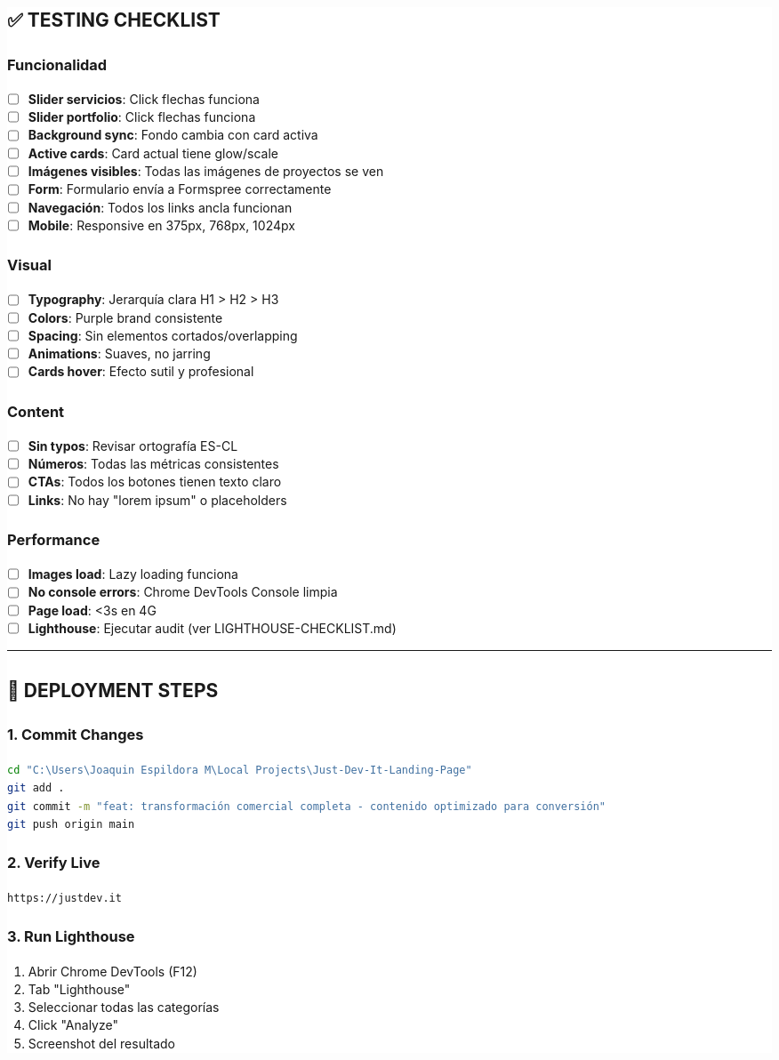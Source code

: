 
## ✅ TESTING CHECKLIST

### Funcionalidad
- [ ] **Slider servicios**: Click flechas funciona
- [ ] **Slider portfolio**: Click flechas funciona
- [ ] **Background sync**: Fondo cambia con card activa
- [ ] **Active cards**: Card actual tiene glow/scale
- [ ] **Imágenes visibles**: Todas las imágenes de proyectos se ven
- [ ] **Form**: Formulario envía a Formspree correctamente
- [ ] **Navegación**: Todos los links ancla funcionan
- [ ] **Mobile**: Responsive en 375px, 768px, 1024px

### Visual
- [ ] **Typography**: Jerarquía clara H1 > H2 > H3
- [ ] **Colors**: Purple brand consistente
- [ ] **Spacing**: Sin elementos cortados/overlapping
- [ ] **Animations**: Suaves, no jarring
- [ ] **Cards hover**: Efecto sutil y profesional

### Content
- [ ] **Sin typos**: Revisar ortografía ES-CL
- [ ] **Números**: Todas las métricas consistentes
- [ ] **CTAs**: Todos los botones tienen texto claro
- [ ] **Links**: No hay "lorem ipsum" o placeholders

### Performance
- [ ] **Images load**: Lazy loading funciona
- [ ] **No console errors**: Chrome DevTools Console limpia
- [ ] **Page load**: <3s en 4G
- [ ] **Lighthouse**: Ejecutar audit (ver LIGHTHOUSE-CHECKLIST.md)

---

## 🚀 DEPLOYMENT STEPS

### 1. Commit Changes
```bash
cd "C:\Users\Joaquin Espildora M\Local Projects\Just-Dev-It-Landing-Page"
git add .
git commit -m "feat: transformación comercial completa - contenido optimizado para conversión"
git push origin main
```

### 2. Verify Live
```
https://justdev.it
```

### 3. Run Lighthouse
1. Abrir Chrome DevTools (F12)
2. Tab "Lighthouse"
3. Seleccionar todas las categorías
4. Click "Analyze"
5. Screenshot del resultado
